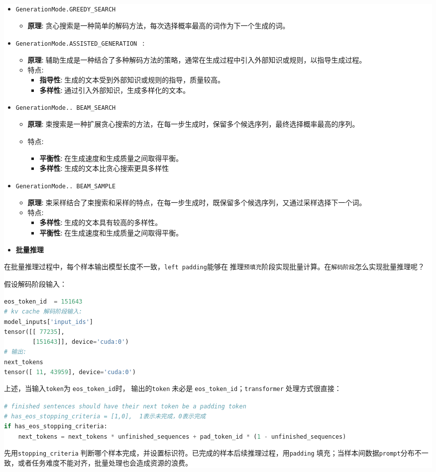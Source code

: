   + `GenerationMode.GREEDY_SEARCH`

    - **原理**: 贪心搜索是一种简单的解码方法，每次选择概率最高的词作为下一个生成的词。

  + `GenerationMode.ASSISTED_GENERATION ` :

    - **原理**: 辅助生成是一种结合了多种解码方法的策略，通常在生成过程中引入外部知识或规则，以指导生成过程。
    - 特点:
      - **指导性**: 生成的文本受到外部知识或规则的指导，质量较高。
      - **多样性**: 通过引入外部知识，生成多样化的文本。

  + `GenerationMode.. BEAM_SEARCH`

    - **原理**: 束搜索是一种扩展贪心搜索的方法，在每一步生成时，保留多个候选序列，最终选择概率最高的序列。

    - 特点:
      - **平衡性**: 在生成速度和生成质量之间取得平衡。
      - **多样性**: 生成的文本比贪心搜索更具多样性

  + `GenerationMode.. BEAM_SAMPLE`
    - **原理**: 束采样结合了束搜索和采样的特点，在每一步生成时，既保留多个候选序列，又通过采样选择下一个词。
    - 特点:
      - **多样性**: 生成的文本具有较高的多样性。
      - **平衡性**: 在生成速度和生成质量之间取得平衡。

+  **批量推理**

  在批量推理过程中，每个样本输出模型长度不一致，`left padding`能够在 推理`预填充`阶段实现批量计算。在`解码阶段`怎么实现批量推理呢？

  假设解码阶段输入：

  ```python
  eos_token_id  = 151643
  # kv cache 解码阶段输入:
  model_inputs['input_ids']
  tensor([[ 77235],
          [151643]], device='cuda:0')
  # 输出:
  next_tokens
  tensor([ 11, 43959], device='cuda:0')
  ```

  上述，当输入`token`为 `eos_token_id`时，  输出的`token` 未必是 `eos_token_id`；`transformer` 处理方式很直接：

  ```python
  # finished sentences should have their next token be a padding token
  # has_eos_stopping_criteria = [1,0],  1表示未完成，0表示完成
  if has_eos_stopping_criteria:
      next_tokens = next_tokens * unfinished_sequences + pad_token_id * (1 - unfinished_sequences)
  ```

  先用`stopping_criteria` 判断哪个样本完成，并设置标识符。已完成的样本后续推理过程，用`padding` 填充；当样本间数据`prompt`分布不一致，或者任务难度不能对齐，批量处理也会造成资源的浪费。








